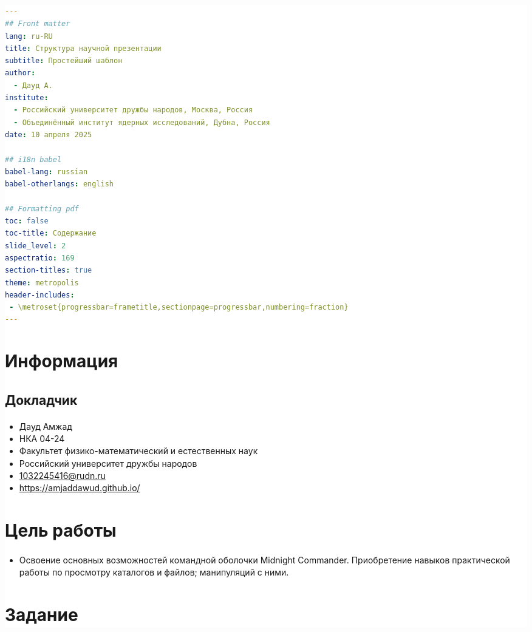 ```yaml
---
## Front matter
lang: ru-RU
title: Структура научной презентации
subtitle: Простейший шаблон
author:
  - Дауд А.
institute:
  - Российский университет дружбы народов, Москва, Россия
  - Объединённый институт ядерных исследований, Дубна, Россия
date: 10 апреля 2025

## i18n babel
babel-lang: russian
babel-otherlangs: english

## Formatting pdf
toc: false
toc-title: Содержание
slide_level: 2
aspectratio: 169
section-titles: true
theme: metropolis
header-includes:
 - \metroset{progressbar=frametitle,sectionpage=progressbar,numbering=fraction}
---
```


# Информация

## Докладчик

  
  * Дауд Амжад
  * НКА 04-24
  * Факультет физико-математический и естественных наук
  * Российский университет дружбы народов
  * [1032245416@rudn.ru](1032245416@rudn.ru)
  * <https://amjaddawud.github.io/>


# Цель работы

- Освоение основных возможностей командной оболочки Midnight Commander. Приобретение навыков практической работы по просмотру каталогов и файлов; манипуляций с ними.

# Задание
